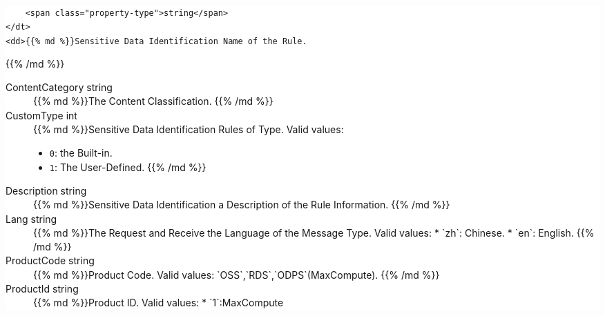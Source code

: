         <span class="property-type">string</span>
    </dt>
    <dd>{{% md %}}Sensitive Data Identification Name of the Rule.
{{% /md %}}</dd><dt class="property-optional"
            title="Optional">
        <span id="contentcategory_csharp">
<a href="#contentcategory_csharp" style="color: inherit; text-decoration: inherit;">Content<wbr>Category</a>
</span>
        <span class="property-indicator"></span>
        <span class="property-type">string</span>
    </dt>
    <dd>{{% md %}}The Content Classification.
{{% /md %}}</dd><dt class="property-optional"
            title="Optional">
        <span id="customtype_csharp">
<a href="#customtype_csharp" style="color: inherit; text-decoration: inherit;">Custom<wbr>Type</a>
</span>
        <span class="property-indicator"></span>
        <span class="property-type">int</span>
    </dt>
    <dd>{{% md %}}Sensitive Data Identification Rules of Type. Valid values: 
* `0`: the Built-in.
* `1`: The User-Defined.
{{% /md %}}</dd><dt class="property-optional"
            title="Optional">
        <span id="description_csharp">
<a href="#description_csharp" style="color: inherit; text-decoration: inherit;">Description</a>
</span>
        <span class="property-indicator"></span>
        <span class="property-type">string</span>
    </dt>
    <dd>{{% md %}}Sensitive Data Identification a Description of the Rule Information.
{{% /md %}}</dd><dt class="property-optional"
            title="Optional">
        <span id="lang_csharp">
<a href="#lang_csharp" style="color: inherit; text-decoration: inherit;">Lang</a>
</span>
        <span class="property-indicator"></span>
        <span class="property-type">string</span>
    </dt>
    <dd>{{% md %}}The Request and Receive the Language of the Message Type. Valid values:
* `zh`: Chinese.
* `en`: English.
{{% /md %}}</dd><dt class="property-optional"
            title="Optional">
        <span id="productcode_csharp">
<a href="#productcode_csharp" style="color: inherit; text-decoration: inherit;">Product<wbr>Code</a>
</span>
        <span class="property-indicator"></span>
        <span class="property-type">string</span>
    </dt>
    <dd>{{% md %}}Product Code. Valid values: `OSS`,`RDS`,`ODPS`(MaxCompute).
{{% /md %}}</dd><dt class="property-optional"
            title="Optional">
        <span id="productid_csharp">
<a href="#productid_csharp" style="color: inherit; text-decoration: inherit;">Product<wbr>Id</a>
</span>
        <span class="property-indicator"></span>
        <span class="property-type">string</span>
    </dt>
    <dd>{{% md %}}Product ID. Valid values: 
* `1`:MaxCompute